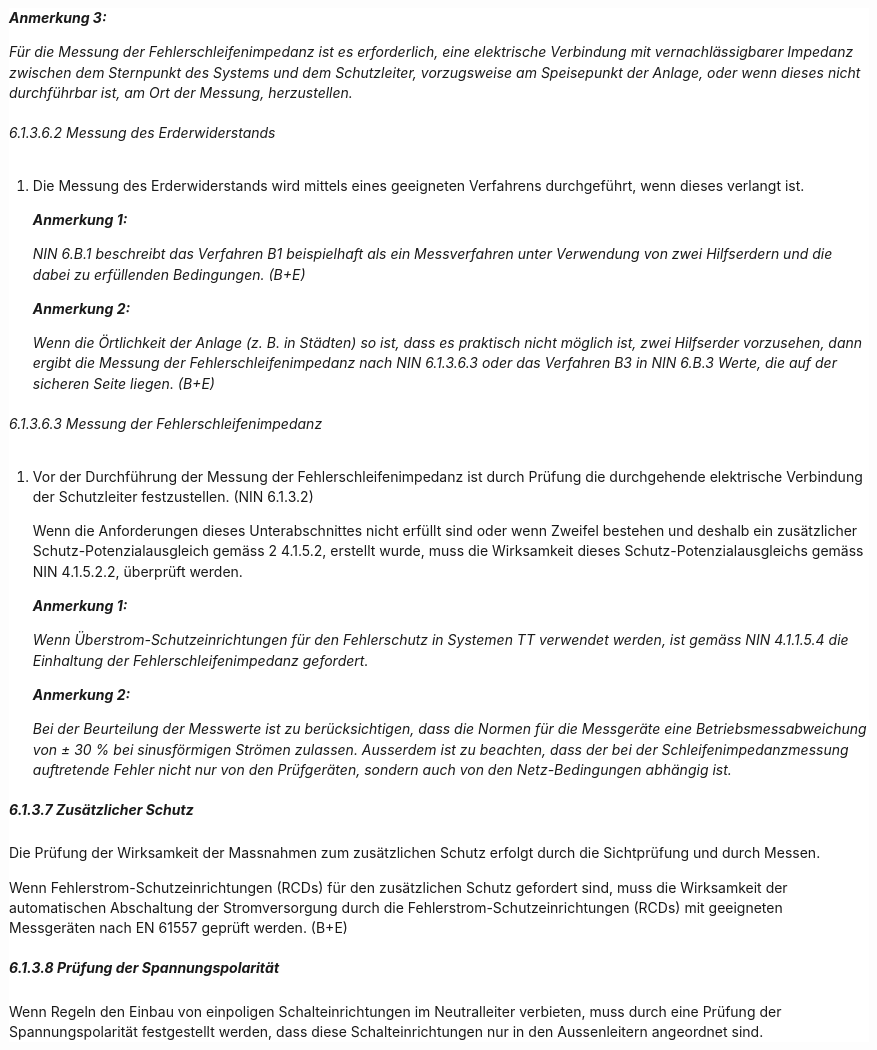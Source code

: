   <i><p><b>Anmerkung 3:</b></p>
  <p>Für die Messung der Fehlerschleifenimpedanz ist es erforderlich, eine elektrische Verbindung mit vernachlässigbarer Impedanz zwischen dem Sternpunkt des Systems und dem Schutzleiter, vorzugsweise am Speisepunkt der Anlage, oder wenn dieses nicht durchführbar ist, am Ort der Messung, herzustellen.</p></i>
  </ol>
  </ol>

<h6>6.1.3.6.2	Messung des Erderwiderstands</h6>
  <ol>
   <li>Die Messung des Erderwiderstands wird mittels eines geeigneten Verfahrens durchgeführt, wenn dieses verlangt ist.</li>

<i><p><b>Anmerkung 1:</b></p>
<p>NIN 6.B.1 beschreibt das Verfahren B1 beispielhaft als ein Messverfahren unter Verwendung von zwei Hilfserdern und die dabei zu erfüllenden Bedingungen. (B+E)</p></i>

<i><p><b>Anmerkung 2:</b></p>
<p>Wenn die Örtlichkeit der Anlage (z. B. in Städten) so ist, dass es praktisch nicht möglich ist, zwei Hilfserder vorzusehen, dann ergibt die Messung der Fehlerschleifenimpedanz nach NIN 6.1.3.6.3 oder das Verfahren B3 in NIN 6.B.3 Werte, die auf der sicheren Seite liegen. (B+E)</p></i>
</ol>

<h6>6.1.3.6.3	Messung der Fehlerschleifenimpedanz</h6>

<ol>
 <li>Vor der Durchführung der Messung der Fehlerschleifenimpedanz ist durch Prüfung die durchgehende elektrische Verbindung der Schutzleiter festzustellen. (NIN 6.1.3.2)</li>
 <p>Wenn die Anforderungen dieses Unterabschnittes nicht erfüllt sind oder wenn Zweifel bestehen und deshalb ein zusätzlicher Schutz-Potenzialausgleich gemäss 2 4.1.5.2, erstellt wurde, muss die Wirksamkeit dieses Schutz-Potenzialausgleichs gemäss NIN 4.1.5.2.2, überprüft werden.</p>

<i><p><b>Anmerkung 1:</b></p>
<p>Wenn Überstrom-Schutzeinrichtungen für den Fehlerschutz in Systemen TT verwendet werden, ist gemäss NIN 4.1.1.5.4 die Einhaltung der Fehlerschleifenimpedanz gefordert.</p></i>

<i><p><b>Anmerkung 2:</b></p>
<p>Bei der Beurteilung der Messwerte ist zu berücksichtigen, dass die Normen für die Messgeräte eine Betriebsmessabweichung von &plusmn; 30 % bei sinusförmigen Strömen zulassen. Ausserdem ist zu beachten, dass der bei der Schleifenimpedanzmessung auftretende Fehler nicht nur von den Prüfgeräten, sondern auch von den Netz-Bedingungen abhängig ist.</p></i>
</ol>

<h5>6.1.3.7	Zusätzlicher Schutz</h5>

<p>Die Prüfung der Wirksamkeit der Massnahmen zum zusätzlichen Schutz erfolgt durch die Sichtprüfung und durch Messen.</p>
<p>Wenn Fehlerstrom-Schutzeinrichtungen (RCDs) für den zusätzlichen Schutz gefordert sind, muss die Wirksamkeit der automatischen Abschaltung der Stromversorgung durch die Fehlerstrom-Schutzeinrichtungen (RCDs) mit geeigneten Messgeräten nach EN 61557 geprüft werden. (B+E)</p>

<h5>6.1.3.8	Prüfung der Spannungspolarität</h5>

<p>Wenn Regeln den Einbau von einpoligen Schalteinrichtungen im Neutralleiter verbieten, muss durch eine Prüfung der Spannungspolarität festgestellt werden, dass diese Schalteinrichtungen nur in den Aussenleitern angeordnet sind.</p>
